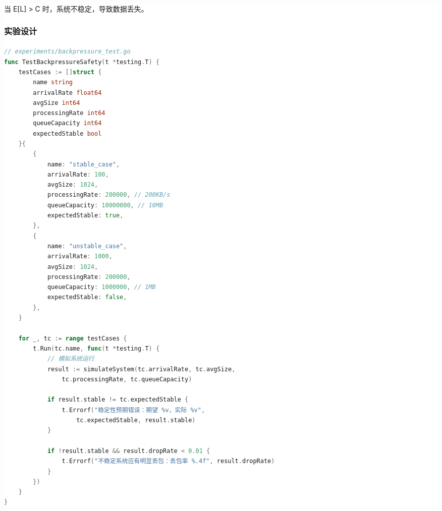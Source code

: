 当 E[L] > C 时，系统不稳定，导致数据丢失。

### 实验设计

```go
// experiments/backpressure_test.go
func TestBackpressureSafety(t *testing.T) {
    testCases := []struct {
        name string
        arrivalRate float64
        avgSize int64
        processingRate int64
        queueCapacity int64
        expectedStable bool
    }{
        {
            name: "stable_case",
            arrivalRate: 100,
            avgSize: 1024,
            processingRate: 200000, // 200KB/s
            queueCapacity: 10000000, // 10MB
            expectedStable: true,
        },
        {
            name: "unstable_case",
            arrivalRate: 1000,
            avgSize: 1024,
            processingRate: 200000,
            queueCapacity: 1000000, // 1MB
            expectedStable: false,
        },
    }
    
    for _, tc := range testCases {
        t.Run(tc.name, func(t *testing.T) {
            // 模拟系统运行
            result := simulateSystem(tc.arrivalRate, tc.avgSize, 
                tc.processingRate, tc.queueCapacity)
            
            if result.stable != tc.expectedStable {
                t.Errorf("稳定性预期错误：期望 %v，实际 %v", 
                    tc.expectedStable, result.stable)
            }
            
            if !result.stable && result.dropRate < 0.01 {
                t.Errorf("不稳定系统应有明显丢包：丢包率 %.4f", result.dropRate)
            }
        })
    }
}
```
